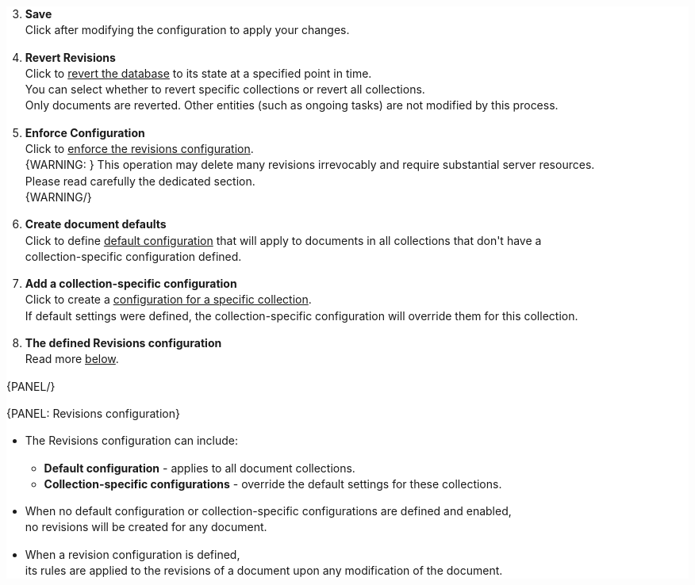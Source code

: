 3. **Save**  
   Click after modifying the configuration to apply your changes.  

4. **Revert Revisions**  
   Click to [revert the database](../../../document-extensions/revisions/revert-revisions) to its state at a specified point in time.  
   You can select whether to revert specific collections or revert all collections.  
   Only documents are reverted. Other entities (such as ongoing tasks) are not modified by this process.  

5. **Enforce Configuration**  
   Click to [enforce the revisions configuration](../../../studio/database/settings/document-revisions#enforce-configuration).  
   {WARNING: }
   This operation may delete many revisions irrevocably and require substantial 
   server resources.  
   Please read carefully the dedicated section.  
   {WARNING/}  

6. **Create document defaults**  
   Click to define [default configuration](../../../studio/database/settings/document-revisions#define-default-configuration) 
   that will apply to documents in all collections that don't have a  
   collection-specific configuration defined.   

7. **Add a collection-specific configuration**  
   Click to create a [configuration for a specific collection](../../../studio/database/settings/document-revisions#define-collection-specific-configuration).  
   If default settings were defined, the collection-specific configuration will override them for this collection.  

8. **The defined Revisions configuration**  
   Read more [below](../../../studio/database/settings/document-revisions#revisions-configuration).  

{PANEL/}

{PANEL: Revisions configuration}

* The Revisions configuration can include:  
  * __Default configuration__ - applies to all document collections.  
  * __Collection-specific configurations__ - override the default settings for these collections.  

* When no default configuration or collection-specific configurations are defined and enabled,  
  no revisions will be created for any document.

* When a revision configuration is defined,  
  its rules are applied to the revisions of a document upon any modification of the document. 
